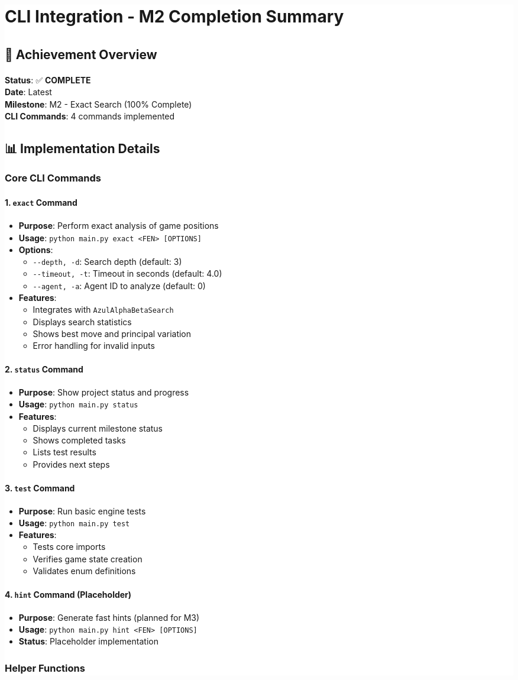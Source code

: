 # CLI Integration - M2 Completion Summary

## 🎯 **Achievement Overview**

**Status**: ✅ **COMPLETE**  
**Date**: Latest  
**Milestone**: M2 - Exact Search (100% Complete)  
**CLI Commands**: 4 commands implemented  

## 📊 **Implementation Details**

### **Core CLI Commands**

#### **1. `exact` Command**
- **Purpose**: Perform exact analysis of game positions
- **Usage**: `python main.py exact <FEN> [OPTIONS]`
- **Options**:
  - `--depth, -d`: Search depth (default: 3)
  - `--timeout, -t`: Timeout in seconds (default: 4.0)
  - `--agent, -a`: Agent ID to analyze (default: 0)
- **Features**:
  - Integrates with `AzulAlphaBetaSearch`
  - Displays search statistics
  - Shows best move and principal variation
  - Error handling for invalid inputs

#### **2. `status` Command**
- **Purpose**: Show project status and progress
- **Usage**: `python main.py status`
- **Features**:
  - Displays current milestone status
  - Shows completed tasks
  - Lists test results
  - Provides next steps

#### **3. `test` Command**
- **Purpose**: Run basic engine tests
- **Usage**: `python main.py test`
- **Features**:
  - Tests core imports
  - Verifies game state creation
  - Validates enum definitions

#### **4. `hint` Command** (Placeholder)
- **Purpose**: Generate fast hints (planned for M3)
- **Usage**: `python main.py hint <FEN> [OPTIONS]`
- **Status**: Placeholder implementation

### **Helper Functions**
